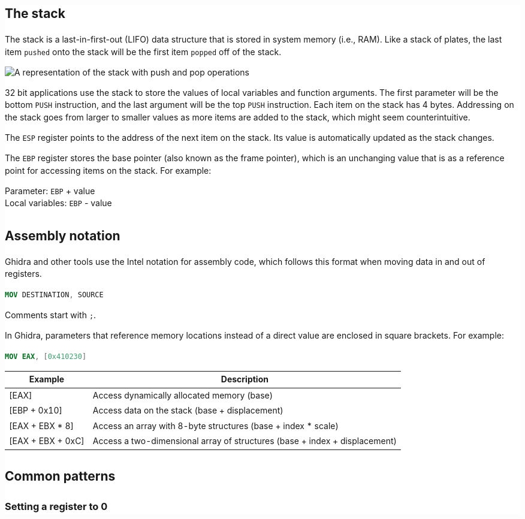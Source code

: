 ## The stack

The stack is a last-in-first-out (LIFO) data structure that is stored in system
memory (i.e., RAM). Like a stack of plates, the last item `pushed` onto the
stack will be the first item `popped` off of the stack.

![A representation of the stack with push and pop operations](/assets/images/lifo-stack.webp)

32 bit applications use the stack to store the values of local variables and
function arguments. The first parameter will be the bottom `PUSH` instruction,
and the last argument will be the top `PUSH` instruction. Each item on the stack
has 4 bytes. Addressing on the stack goes from larger to smaller values as more
items are added to the stack, which might seem counterintuitive.

The `ESP` register points to the address of the next item on the stack. Its
value is automatically updated as the stack changes.

The `EBP` register stores the base pointer (also known as the frame pointer),
which is an unchanging value that is as a reference point for accessing items on
the stack. For example:

Parameter: `EBP` + value<br>
Local variables: `EBP` - value

## Assembly notation

Ghidra and other tools use the Intel notation for assembly code, which follows
this format when moving data in and out of registers.

```nasm
MOV DESTINATION, SOURCE
```

Comments start with `;`.

In Ghidra, parameters that reference memory locations instead of a direct value
are enclosed in square brackets. For example:

```nasm
MOV EAX, [0x410230]
```

| **Example**       | **Description**                                                            |
| ----------------- | -------------------------------------------------------------------------- |
| [EAX]             | Access dynamically allocated memory (base)                                 |
| [EBP + 0x10]      | Access data on the stack (base + displacement)                             |
| [EAX + EBX * 8]   | Access an array with 8-byte structures (base + index \* scale)             |
| [EAX + EBX + 0xC] | Access a two-dimensional array of structures (base + index + displacement) |

## Common patterns

### Setting a register to 0
